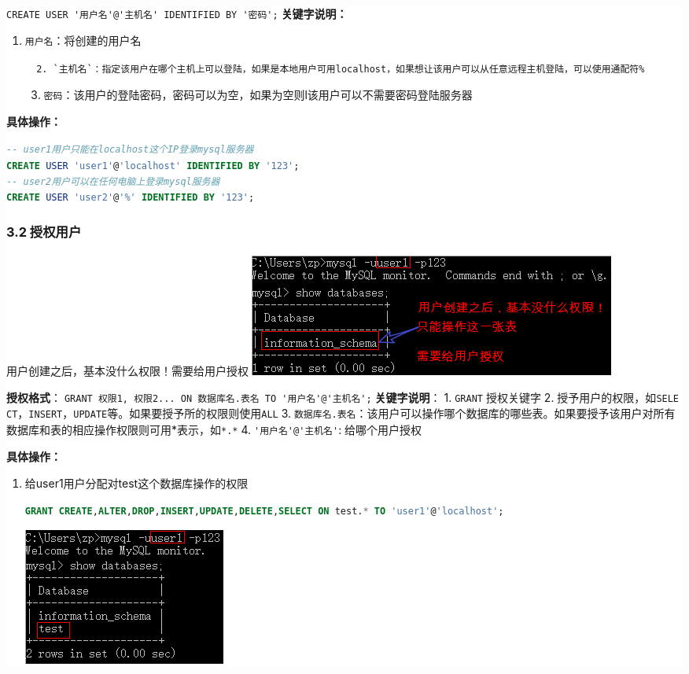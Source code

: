 `CREATE USER '用户名'@'主机名' IDENTIFIED BY '密码';`
**关键字说明：**

1. `用户名`：将创建的用户名

         2. `主机名`：指定该用户在哪个主机上可以登陆，如果是本地用户可用localhost，如果想让该用户可以从任意远程主机登陆，可以使用通配符%

   3. `密码`：该用户的登陆密码，密码可以为空，如果为空则l该用户可以不需要密码登陆服务器

**具体操作：**

```sql
-- user1用户只能在localhost这个IP登录mysql服务器
CREATE USER 'user1'@'localhost' IDENTIFIED BY '123';
-- user2用户可以在任何电脑上登录mysql服务器
CREATE USER 'user2'@'%' IDENTIFIED BY '123';
```

### 3.2 授权用户

用户创建之后，基本没什么权限！需要给用户授权
![images](./images/18.png)

**授权格式**：
`GRANT 权限1, 权限2... ON 数据库名.表名 TO '用户名'@'主机名';`
**关键字说明**：
      1. `GRANT` 授权关键字
      2. 授予用户的权限，如`SELECT`，`INSERT`，`UPDATE`等。如果要授予所的权限则使用`ALL`
      3. `数据库名.表名`：该用户可以操作哪个数据库的哪些表。如果要授予该用户对所有数据库和表的相应操作权限则可用*表示，如`*.*`
      4. `'用户名'@'主机名'`: 给哪个用户授权


**具体操作：**

1. 给user1用户分配对test这个数据库操作的权限

   ```sql
   GRANT CREATE,ALTER,DROP,INSERT,UPDATE,DELETE,SELECT ON test.* TO 'user1'@'localhost';
   ```

   ![images](./images/19.png)

